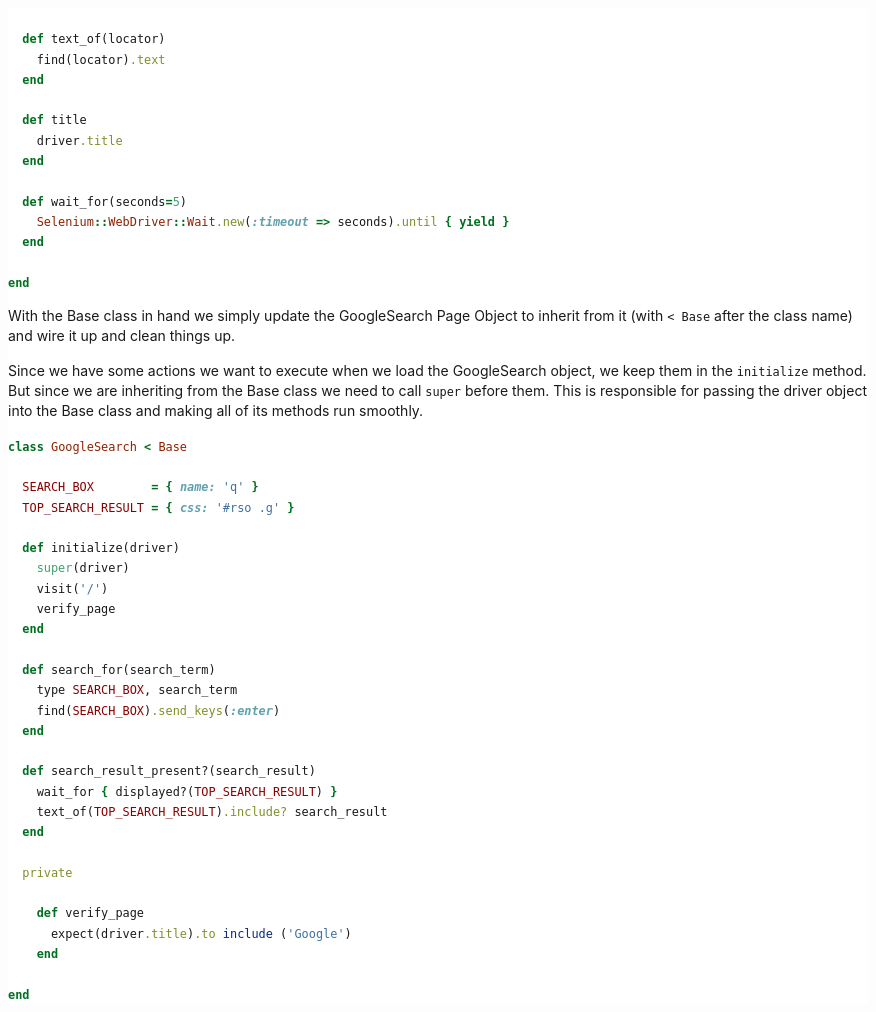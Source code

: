 ```ruby

  def text_of(locator)
    find(locator).text
  end

  def title
    driver.title
  end

  def wait_for(seconds=5)
    Selenium::WebDriver::Wait.new(:timeout => seconds).until { yield }
  end

end
```

With the Base class in hand we simply update the GoogleSearch Page Object to inherit from it (with `< Base` after the class name) and wire it up and clean things up.

Since we have some actions we want to execute when we load the GoogleSearch object, we keep them in the `initialize` method. But since we are inheriting from the Base class we need to call `super` before them. This is responsible for passing the driver object into the Base class and making all of its methods run smoothly.

```ruby
class GoogleSearch < Base

  SEARCH_BOX        = { name: 'q' }
  TOP_SEARCH_RESULT = { css: '#rso .g' }

  def initialize(driver)
    super(driver)
    visit('/')
    verify_page
  end

  def search_for(search_term)
    type SEARCH_BOX, search_term
    find(SEARCH_BOX).send_keys(:enter)
  end

  def search_result_present?(search_result)
    wait_for { displayed?(TOP_SEARCH_RESULT) }
    text_of(TOP_SEARCH_RESULT).include? search_result
  end

  private

    def verify_page
      expect(driver.title).to include ('Google')
    end

end
```
